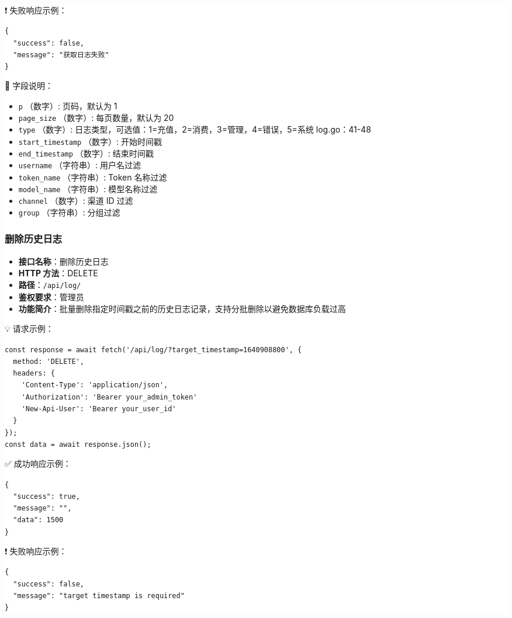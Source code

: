 ❗ 失败响应示例：

```
{  
  "success": false,  
  "message": "获取日志失败"  
}
```

🧾 字段说明：

- `p` （数字）: 页码，默认为 1
- `page_size` （数字）: 每页数量，默认为 20
- `type` （数字）: 日志类型，可选值：1=充值，2=消费，3=管理，4=错误，5=系统 log.go：41-48
- `start_timestamp` （数字）: 开始时间戳
- `end_timestamp` （数字）: 结束时间戳
- `username` （字符串）: 用户名过滤
- `token_name` （字符串）: Token 名称过滤
- `model_name` （字符串）: 模型名称过滤
- `channel` （数字）: 渠道 ID 过滤
- `group` （字符串）: 分组过滤

###  删除历史日志

- **接口名称**：删除历史日志
- **HTTP 方法**：DELETE
- **路径**：`/api/log/`
- **鉴权要求**：管理员
- **功能简介**：批量删除指定时间戳之前的历史日志记录，支持分批删除以避免数据库负载过高

💡 请求示例：

```
const response = await fetch('/api/log/?target_timestamp=1640908800', {  
  method: 'DELETE',  
  headers: {  
    'Content-Type': 'application/json',  
    'Authorization': 'Bearer your_admin_token'  
    'New-Api-User': 'Bearer your_user_id'
  }  
});  
const data = await response.json();
```

✅ 成功响应示例：

```
{  
  "success": true,  
  "message": "",  
  "data": 1500  
}
```

❗ 失败响应示例：

```
{  
  "success": false,  
  "message": "target timestamp is required"  
}
```
